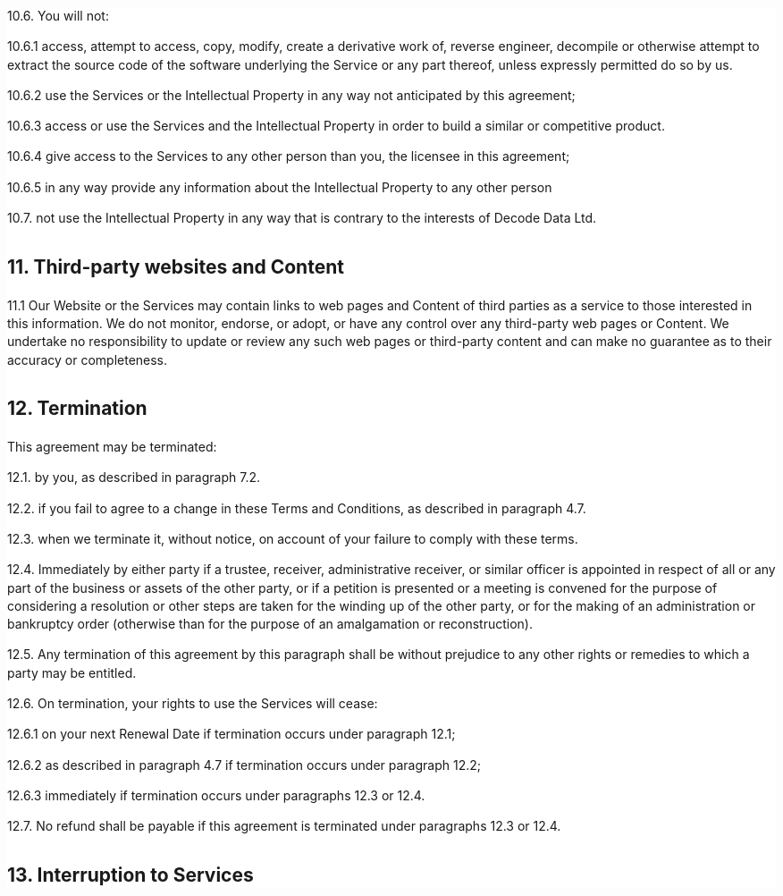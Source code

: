 10.6.	You will not:

10.6.1	access, attempt to access, copy, modify, create a derivative work of, reverse engineer, decompile or otherwise attempt to extract the source code of the software underlying the Service or any part thereof, unless expressly permitted do so by us. 

10.6.2	use the Services or the Intellectual Property in any way not anticipated by this agreement;

10.6.3	access or use the Services and the Intellectual Property in order to build a similar or competitive product.

10.6.4	give access to the Services to any other person than you, the licensee in this agreement;

10.6.5	in any way provide any information about the Intellectual Property to any other person

10.7.	not use the Intellectual Property in any way that is contrary to the interests of Decode Data Ltd.

## 11.	Third-party websites and Content

11.1	Our Website or the Services may contain links to web pages and Content of third parties as a service to those interested in this information. We do not monitor, endorse, or adopt, or have any control over any third-party web pages or Content. We undertake no responsibility to update or review any such web pages or third-party content and can make no guarantee as to their accuracy or completeness. 

## 12.	Termination

This agreement may be terminated:

12.1.	by you, as described in paragraph 7.2.

12.2.	if you fail to agree to a change in these Terms and Conditions, as described in paragraph 4.7.

12.3.	when we terminate it, without notice, on account of your failure to comply with these terms.

12.4.	Immediately by either party if a trustee, receiver, administrative receiver, or similar officer is appointed in respect of all or any part of the business or assets of the other party, or if a petition is presented or a meeting is convened for the purpose of considering a resolution or other steps are taken for the winding up of the other party, or for the making of an administration or bankruptcy order (otherwise than for the purpose of an amalgamation or reconstruction).

12.5.	Any termination of this agreement by this paragraph shall be without prejudice to any other rights or remedies to which a party may be entitled.

12.6.	On termination, your rights to use the Services will cease:

12.6.1	on your next Renewal Date if termination occurs under paragraph 12.1;

12.6.2	as described in paragraph 4.7 if termination occurs under paragraph 12.2;

12.6.3	immediately if termination occurs under paragraphs 12.3 or 12.4.

12.7.	No refund shall be payable if this agreement is terminated under paragraphs 12.3 or 12.4.

## 13.	Interruption to Services
